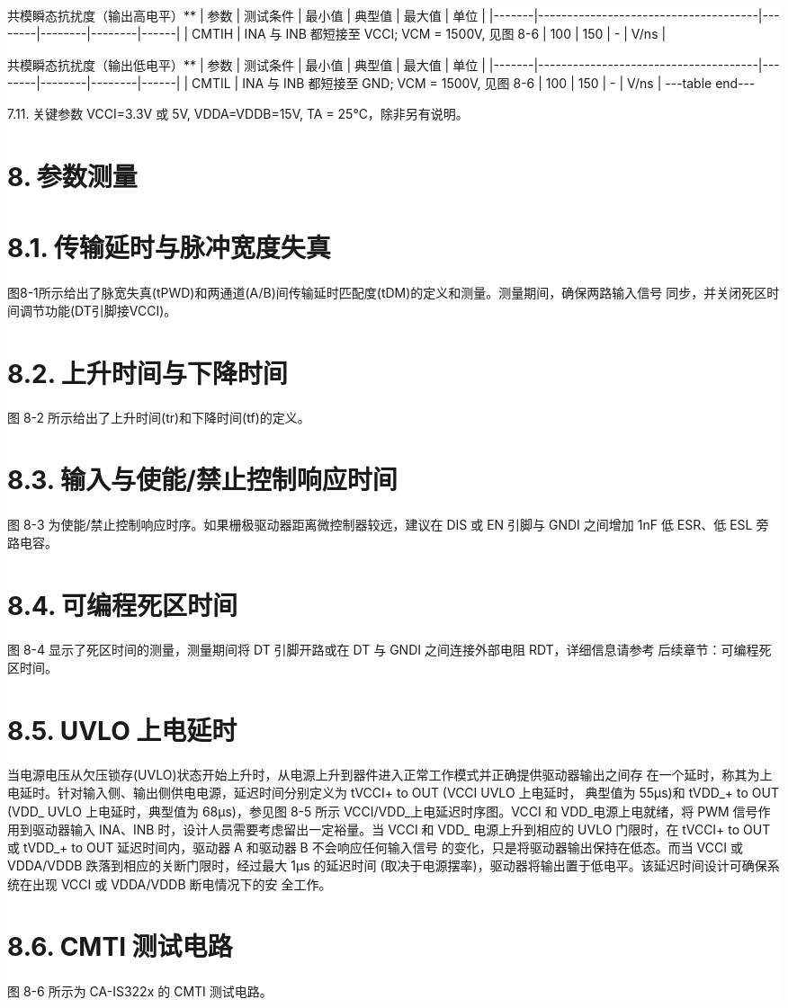 共模瞬态抗扰度（输出高电平）**
| 参数  | 测试条件                             | 最小值 | 典型值 | 最大值 | 单位 |
|-------|--------------------------------------|--------|--------|--------|------|
| CMTIH | INA 与 INB 都短接至 VCCI; VCM = 1500V, 见图 8-6 | 100 | 150 | - | V/ns |

共模瞬态抗扰度（输出低电平）**
| 参数  | 测试条件                             | 最小值 | 典型值 | 最大值 | 单位 |
|-------|--------------------------------------|--------|--------|--------|------|
| CMTIL | INA 与 INB 都短接至 GND; VCM = 1500V, 见图 8-6 | 100 | 150 | - | V/ns |
---table end---


7.11. 关键参数
VCCI=3.3V 或 5V, VDDA=VDDB=15V, TA = 25°C，除非另有说明。


# 8. 参数测量
# 8.1. 传输延时与脉冲宽度失真
图8-1所示给出了脉宽失真(tPWD)和两通道(A/B)间传输延时匹配度(tDM)的定义和测量。测量期间，确保两路输入信号
同步，并关闭死区时间调节功能(DT引脚接VCCI)。
# 8.2. 上升时间与下降时间
图 8-2 所示给出了上升时间(tr)和下降时间(tf)的定义。
# 8.3. 输入与使能/禁止控制响应时间
图 8-3 为使能/禁止控制响应时序。如果栅极驱动器距离微控制器较远，建议在 DIS 或 EN 引脚与 GNDI 之间增加 1nF
低 ESR、低 ESL 旁路电容。

# 8.4. 可编程死区时间 
图 8-4 显示了死区时间的测量，测量期间将 DT 引脚开路或在 DT 与 GNDI 之间连接外部电阻 RDT，详细信息请参考
后续章节：可编程死区时间。
# 8.5. UVLO 上电延时
当电源电压从欠压锁存(UVLO)状态开始上升时，从电源上升到器件进入正常工作模式并正确提供驱动器输出之间存
在一个延时，称其为上电延时。针对输入侧、输出侧供电电源，延迟时间分别定义为 tVCCI+ to OUT (VCCI UVLO 上电延时，
典型值为 55μs)和 tVDD_+ to OUT (VDD_ UVLO 上电延时，典型值为 68μs)，参见图 8-5 所示 VCCI/VDD_上电延迟时序图。VCCI
和 VDD_电源上电就绪，将 PWM 信号作用到驱动器输入 INA、INB 时，设计人员需要考虑留出一定裕量。当 VCCI 和 VDD_
电源上升到相应的 UVLO 门限时，在 tVCCI+ to OUT 或 tVDD_+ to OUT 延迟时间内，驱动器 A 和驱动器 B 不会响应任何输入信号
的变化，只是将驱动器输出保持在低态。而当 VCCI 或 VDDA/VDDB 跌落到相应的关断门限时，经过最大 1μs 的延迟时间
(取决于电源摆率)，驱动器将输出置于低电平。该延迟时间设计可确保系统在出现 VCCI 或 VDDA/VDDB 断电情况下的安
全工作。
# 8.6. CMTI 测试电路
图 8-6 所示为 CA-IS322x 的 CMTI 测试电路。


